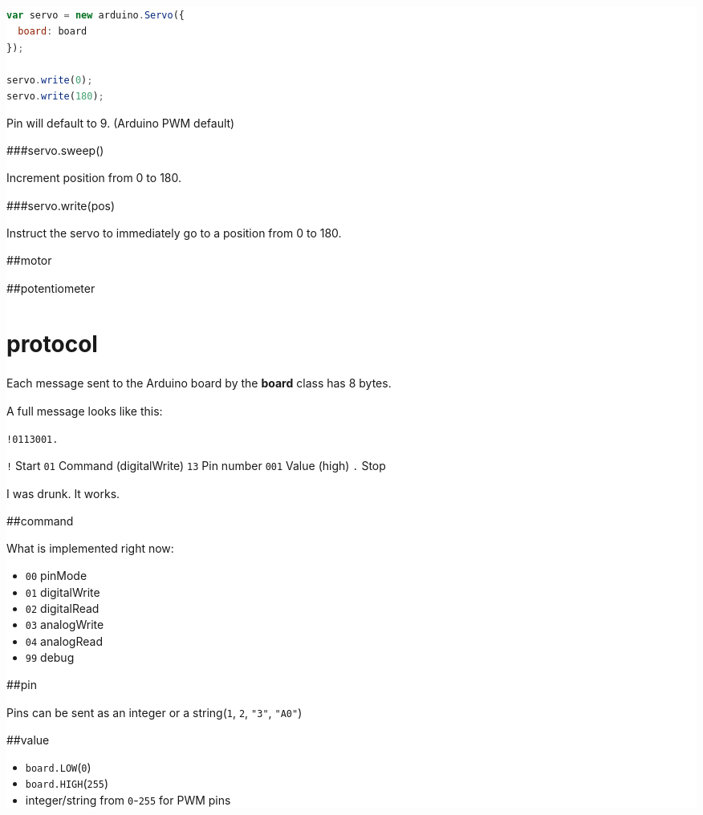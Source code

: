 ````javascript
var servo = new arduino.Servo({
  board: board
});

servo.write(0);
servo.write(180);
````
Pin will default to 9. (Arduino PWM default)

###servo.sweep()

Increment position from 0 to 180.

###servo.write(pos)

Instruct the servo to immediately go to a position from 0 to 180.

##motor

##potentiometer

# protocol

Each message sent to the Arduino board by the **board** class has 8 bytes.

A full message looks like this:

    !0113001.

`!` Start
`01` Command (digitalWrite)
`13` Pin number
`001` Value (high)
`.` Stop

I was drunk. It works.

##command

What is implemented right now:

*  `00` pinMode
*  `01` digitalWrite
*  `02` digitalRead
*  `03` analogWrite
*  `04` analogRead
*  `99` debug

##pin

Pins can be sent as an integer or a string(`1`, `2`, `"3"`, `"A0"`)

##value

*  `board.LOW`(`0`)
*  `board.HIGH`(`255`)
*  integer/string from `0`-`255` for PWM pins
